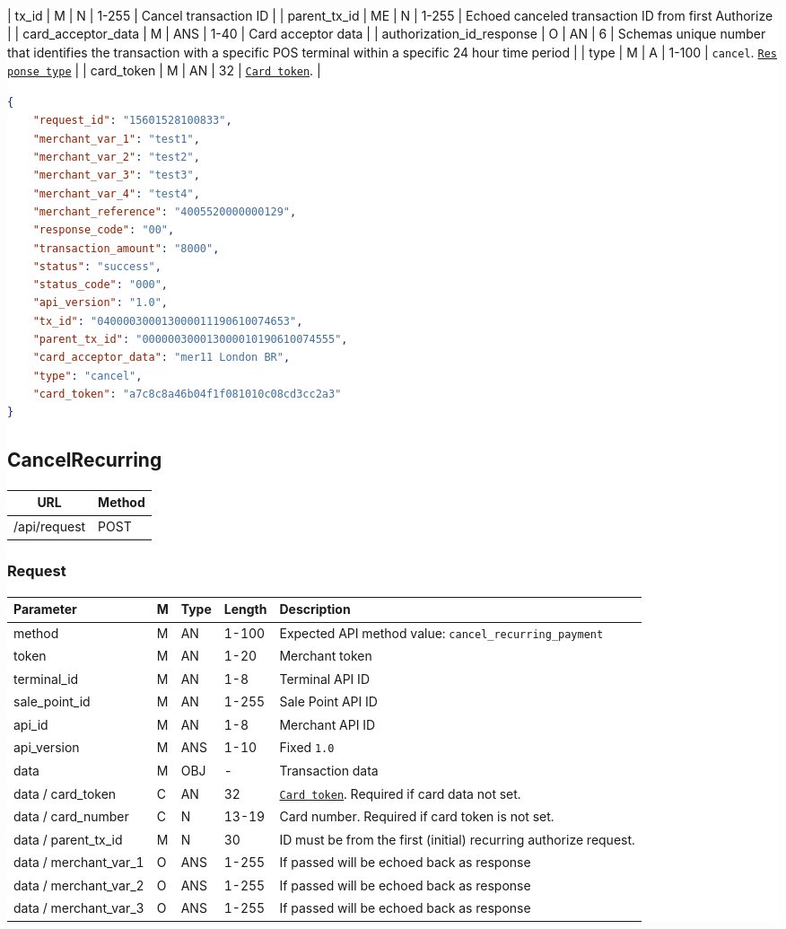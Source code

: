 | tx_id                     | M  | N    | 1-255  | Cancel transaction ID                                                                                                    |
| parent_tx_id              | ME | N    | 1-255  | Echoed canceled transaction ID from first Authorize                                                                      |
| card_acceptor_data        | M  | ANS  | 1-40   | Card acceptor data                                                                                                       |
| authorization_id_response | O  | AN   | 6      | Schemas unique number that identifies the transaction with a specific POS terminal within a specific 24 hour time period |
| type                      | M  | A    | 1-100  | `cancel`. [`Response type`](#appendix--enum--response-type)                                                              |
| card_token                | M  | AN   | 32     | [`Card token`](#appendix--security--card-token).                                                                         |

```json
{
    "request_id": "15601528100833",
    "merchant_var_1": "test1",
    "merchant_var_2": "test2",
    "merchant_var_3": "test3",
    "merchant_var_4": "test4",
    "merchant_reference": "4005520000000129",
    "response_code": "00",
    "transaction_amount": "8000",
    "status": "success",
    "status_code": "000",
    "api_version": "1.0",
    "tx_id": "040000300013000011190610074653",
    "parent_tx_id": "000000300013000010190610074555",
    "card_acceptor_data": "mer11 London BR",
    "type": "cancel",
    "card_token": "a7c8c8a46b04f1f081010c08cd3cc2a3"
}
```

## CancelRecurring

| URL          | Method |
|--------------|--------|
| /api/request | POST   |

### Request

| Parameter             | M | Type | Length | Description                                                                     |
|:----------------------|:--|:-----|:-------|:--------------------------------------------------------------------------------|
| method                | M | AN   | 1-100  | Expected API method value: `cancel_recurring_payment`                           |
| token                 | M | AN   | 1-20   | Merchant token                                                                  |
| terminal_id           | M | AN   | 1-8    | Terminal API ID                                                                 |
| sale_point_id         | M | AN   | 1-255  | Sale Point API ID                                                               |
| api_id                | M | AN   | 1-8    | Merchant API ID                                                                 |
| api_version           | M | ANS  | 1-10   | Fixed `1.0`                                                                     |
| data                  | M | OBJ  | -      | Transaction data                                                                |
| data / card_token     | C | AN   | 32     | [`Card token`](#appendix--security--card-token). Required if card data not set. |
| data / card_number    | C | N    | 13-19  | Card number. Required if card token is not set.                                 |
| data / parent_tx_id   | M | N    | 30     | ID must be from the first (initial) recurring authorize request.                |
| data / merchant_var_1 | O | ANS  | 1-255  | If passed will be echoed back as response                                       |
| data / merchant_var_2 | O | ANS  | 1-255  | If passed will be echoed back as response                                       |
| data / merchant_var_3 | O | ANS  | 1-255  | If passed will be echoed back as response                                       |
